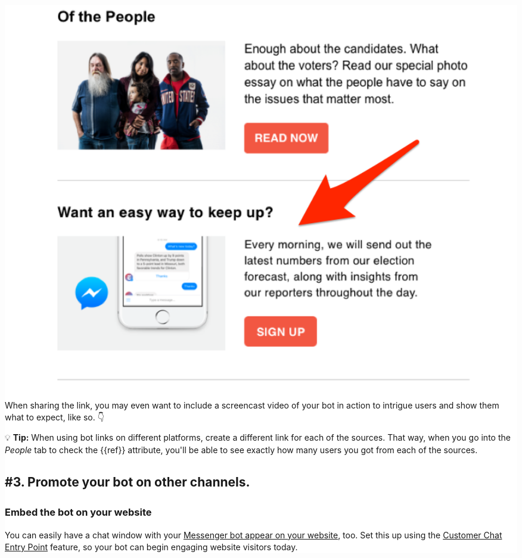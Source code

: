[![](./chatfuel_images/image%2025.png)](./chatfuel_images/image%2025.png)

When sharing the link, you may even want to include a screencast video
of your bot in action to intrigue users and show them what to expect,
like so. 👇

💡 **Tip:** When using bot links on different platforms, create a
different link for each of the sources. That way, when you go into the
*People* tab to check the {{ref}} attribute, you'll be able to see
exactly how many users you got from each of the sources.

**\#3. Promote your bot on other channels.**
--------------------------------------------

### Embed the bot on your website

You can easily have a chat window with your [Messenger bot appear on
your
website](https://blog.chatfuel.com/how-to-add-a-messenger-chatbot-to-your-website/),
too. Set this up using the [Customer Chat Entry
Point](https://docs.chatfuel.com/en/articles/4603514-engage-website-visitors-with-the-customer-chat-entry-point)
feature, so your bot can begin engaging website visitors today.
